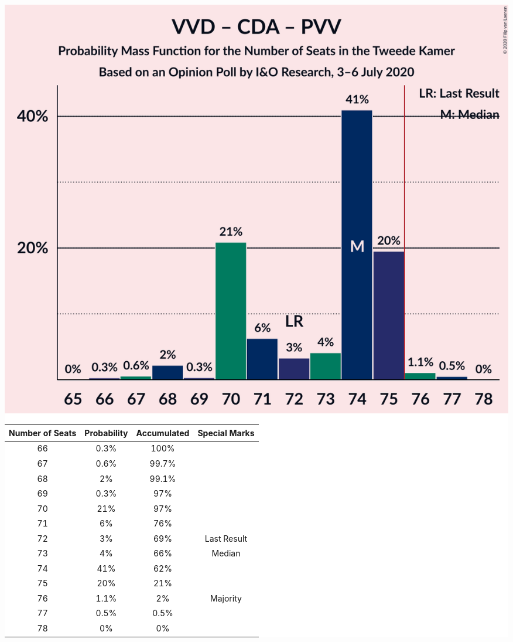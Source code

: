 ![Graph with seats probability mass function not yet produced](2020-07-06-IOResearch-coalitions-seats-pmf-vvd–cda–pvv.png "Seats Probability Mass Function")

| Number of Seats | Probability | Accumulated | Special Marks |
|:---------------:|:-----------:|:-----------:|:-------------:|
| 66 | 0.3% | 100% |  |
| 67 | 0.6% | 99.7% |  |
| 68 | 2% | 99.1% |  |
| 69 | 0.3% | 97% |  |
| 70 | 21% | 97% |  |
| 71 | 6% | 76% |  |
| 72 | 3% | 69% | Last Result |
| 73 | 4% | 66% | Median |
| 74 | 41% | 62% |  |
| 75 | 20% | 21% |  |
| 76 | 1.1% | 2% | Majority |
| 77 | 0.5% | 0.5% |  |
| 78 | 0% | 0% |  |
